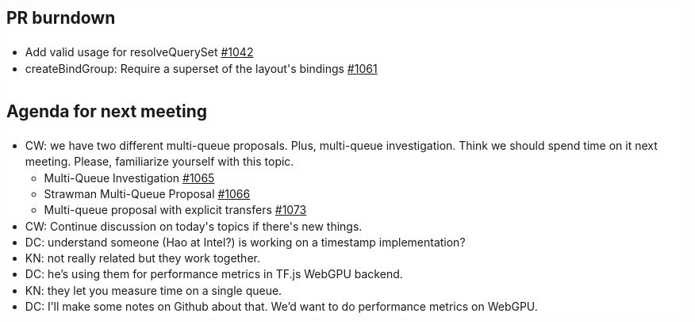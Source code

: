## PR burndown



*   Add valid usage for resolveQuerySet [#1042](https://github.com/gpuweb/gpuweb/pull/1042)
*   createBindGroup: Require a superset of the layout's bindings [#1061](https://github.com/gpuweb/gpuweb/pull/1061)


## Agenda for next meeting



*   CW: we have two different multi-queue proposals. Plus, multi-queue investigation. Think we should spend time on it next meeting. Please, familiarize yourself with this topic.
    *   Multi-Queue Investigation [#1065](https://github.com/gpuweb/gpuweb/issues/1065)
    *   Strawman Multi-Queue Proposal [#1066](https://github.com/gpuweb/gpuweb/issues/1066)
    *   Multi-queue proposal with explicit transfers [#1073](https://github.com/gpuweb/gpuweb/issues/1073)
*   CW: Continue discussion on today's topics if there's new things.
*   DC: understand someone (Hao at Intel?) is working on a timestamp implementation?
*   KN: not really related but they work together.
*   DC: he’s using them for performance metrics in TF.js WebGPU backend.
*   KN: they let you measure time on a single queue.
*   DC: I’ll make some notes on Github about that. We’d want to do performance metrics on WebGPU.